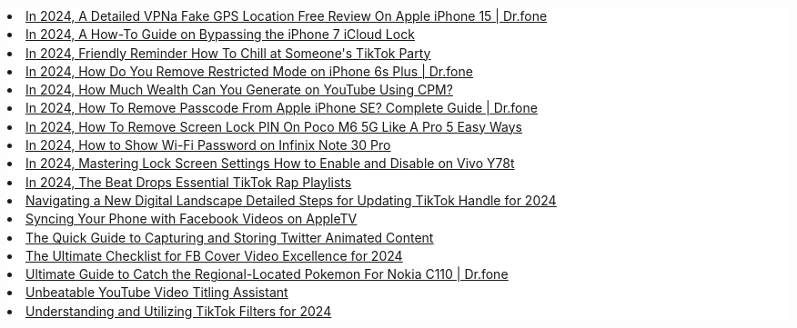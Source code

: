 <li><a href="https://fake-location.techidaily.com/in-2024-a-detailed-vpna-fake-gps-location-free-review-on-apple-iphone-15-drfone-by-drfone-virtual-ios/"><u>In 2024, A Detailed VPNa Fake GPS Location Free Review On Apple iPhone 15 | Dr.fone</u></a></li>
<li><a href="https://activate-lock.techidaily.com/in-2024-a-how-to-guide-on-bypassing-the-iphone-7-icloud-lock-by-drfone-ios/"><u>In 2024, A How-To Guide on Bypassing the iPhone 7 iCloud Lock</u></a></li>
<li><a href="https://tiktok-video-recordings.techidaily.com/in-2024-friendly-reminder-how-to-chill-at-someones-tiktok-party/"><u>In 2024, Friendly Reminder  How To Chill at Someone's TikTok Party</u></a></li>
<li><a href="https://iphone-unlock.techidaily.com/in-2024-how-do-you-remove-restricted-mode-on-iphone-6s-plus-drfone-by-drfone-ios/"><u>In 2024, How Do You Remove Restricted Mode on iPhone 6s Plus | Dr.fone</u></a></li>
<li><a href="https://youtube-help.techidaily.com/in-2024-how-much-wealth-can-you-generate-on-youtube-using-cpm/"><u>In 2024, How Much Wealth Can You Generate on YouTube Using CPM?</u></a></li>
<li><a href="https://iphone-unlock.techidaily.com/in-2024-how-to-remove-passcode-from-apple-iphone-se-complete-guide-drfone-by-drfone-ios/"><u>In 2024, How To Remove Passcode From Apple iPhone SE? Complete Guide | Dr.fone</u></a></li>
<li><a href="https://easy-unlock-android.techidaily.com/in-2024-how-to-remove-screen-lock-pin-on-poco-m6-5g-like-a-pro-5-easy-ways-by-drfone-android/"><u>In 2024, How To Remove Screen Lock PIN On Poco M6 5G Like A Pro 5 Easy Ways</u></a></li>
<li><a href="https://unlock-android.techidaily.com/in-2024-how-to-show-wi-fi-password-on-infinix-note-30-pro-by-drfone-android/"><u>In 2024, How to Show Wi-Fi Password on Infinix Note 30 Pro</u></a></li>
<li><a href="https://android-unlock.techidaily.com/in-2024-mastering-lock-screen-settings-how-to-enable-and-disable-on-vivo-y78t-by-drfone-android/"><u>In 2024, Mastering Lock Screen Settings How to Enable and Disable on Vivo Y78t</u></a></li>
<li><a href="https://tiktok-video-recordings.techidaily.com/in-2024-the-beat-drops-essential-tiktok-rap-playlists/"><u>In 2024, The Beat Drops  Essential TikTok Rap Playlists</u></a></li>
<li><a href="https://tiktok-video-recordings.techidaily.com/navigating-a-new-digital-landscape-detailed-steps-for-updating-tiktok-handle-for-2024/"><u>Navigating a New Digital Landscape  Detailed Steps for Updating TikTok Handle for 2024</u></a></li>
<li><a href="https://facebook-video-content.techidaily.com/syncing-your-phone-with-facebook-videos-on-appletv/"><u>Syncing Your Phone with Facebook Videos on AppleTV</u></a></li>
<li><a href="https://twitter-videos.techidaily.com/the-quick-guide-to-capturing-and-storing-twitter-animated-content/"><u>The Quick Guide to Capturing and Storing Twitter Animated Content</u></a></li>
<li><a href="https://facebook-videos.techidaily.com/the-ultimate-checklist-for-fb-cover-video-excellence-for-2024/"><u>The Ultimate Checklist for FB Cover Video Excellence for 2024</u></a></li>
<li><a href="https://android-pokemon-go.techidaily.com/ultimate-guide-to-catch-the-regional-located-pokemon-for-nokia-c110-drfone-by-drfone-virtual-android/"><u>Ultimate Guide to Catch the Regional-Located Pokemon For Nokia C110 | Dr.fone</u></a></li>
<li><a href="https://extra-lessons.techidaily.com/unbeatable-youtube-video-titling-assistant/"><u>Unbeatable YouTube Video Titling Assistant</u></a></li>
<li><a href="https://tiktok-video-recordings.techidaily.com/understanding-and-utilizing-tiktok-filters-for-2024/"><u>Understanding and Utilizing TikTok Filters for 2024</u></a></li>
</ul></div>

